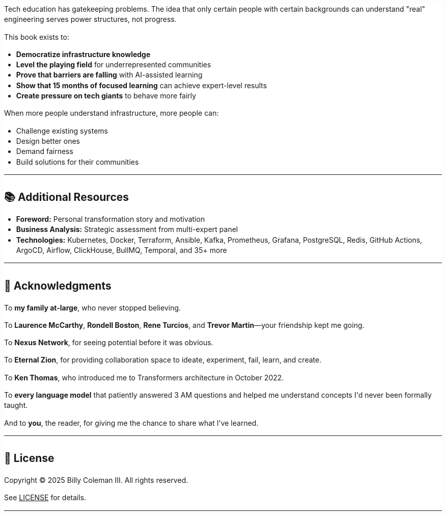 Tech education has gatekeeping problems. The idea that only certain people with certain backgrounds can understand "real" engineering serves power structures, not progress.

This book exists to:
- **Democratize infrastructure knowledge**
- **Level the playing field** for underrepresented communities
- **Prove that barriers are falling** with AI-assisted learning
- **Show that 15 months of focused learning** can achieve expert-level results
- **Create pressure on tech giants** to behave more fairly

When more people understand infrastructure, more people can:
- Challenge existing systems
- Design better ones
- Demand fairness
- Build solutions for their communities

---

## 📚 Additional Resources

- **Foreword:** Personal transformation story and motivation
- **Business Analysis:** Strategic assessment from multi-expert panel
- **Technologies:** Kubernetes, Docker, Terraform, Ansible, Kafka, Prometheus, Grafana, PostgreSQL, Redis, GitHub Actions, ArgoCD, Airflow, ClickHouse, BullMQ, Temporal, and 35+ more

---

## 🙏 Acknowledgments

To **my family at-large**, who never stopped believing.

To **Laurence McCarthy**, **Rondell Boston**, **Rene Turcios**, and **Trevor Martin**—your friendship kept me going.

To **Nexus Network**, for seeing potential before it was obvious.

To **Eternal Zion**, for providing collaboration space to ideate, experiment, fail, learn, and create.

To **Ken Thomas**, who introduced me to Transformers architecture in October 2022.

To **every language model** that patiently answered 3 AM questions and helped me understand concepts I'd never been formally taught.

And to **you**, the reader, for giving me the chance to share what I've learned.

---

## 📄 License

Copyright © 2025 Billy Coleman III. All rights reserved.

See [LICENSE](LICENSE) for details.

---
